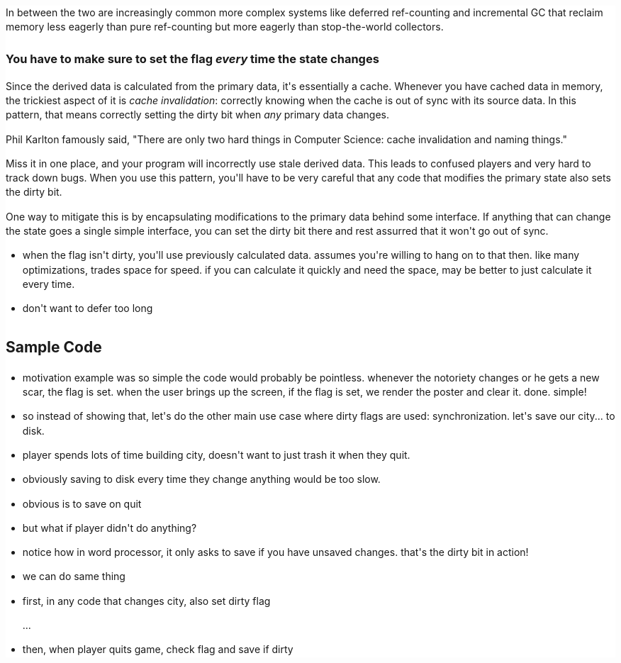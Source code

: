 In between the two are increasingly common more complex systems like deferred ref-counting and incremental GC that reclaim memory less eagerly than pure ref-counting but more eagerly than stop-the-world collectors.

</span>

### You have to make sure to set the flag *every* time the state changes

Since the derived data is calculated from the primary data, it's essentially a cache. Whenever you have cached data in memory, the trickiest aspect of it is <span name="cache">*cache invalidation*</span>: correctly knowing when the cache is out of sync with its source data. In this pattern, that means correctly setting the dirty bit when *any* primary data changes.

<aside name="cache">

Phil Karlton famously said, "There are only two hard things in Computer Science: cache invalidation and naming things."

</aside>

Miss it in one place, and your program will incorrectly use stale derived data. This leads to confused players and very hard to track down bugs. When you use this pattern, you'll have to be very careful that any code that modifies the primary state also sets the dirty bit.

One way to mitigate this is by encapsulating modifications to the primary data behind some interface. If anything that can change the state goes a single simple interface, you can set the dirty bit there and rest assurred that it won't go out of sync.

- when the flag isn't dirty, you'll use previously calculated data. assumes you're willing to hang on to that then. like many optimizations, trades space for speed. if you can calculate it quickly and need the space, may be better to just calculate it every time.

- don't want to defer too long

## Sample Code

- motivation example was so simple the code would probably be pointless. whenever the notoriety changes or he gets a new scar, the flag is set. when the user brings up the screen, if the flag is set, we render the poster and clear it. done. simple!

- so instead of showing that, let's do the other main use case where dirty flags are used: synchronization. let's save our city... to disk.

- player spends lots of time building city, doesn't want to just trash it when they quit.
- obviously saving to disk every time they change anything would be too slow.
- obvious is to save on quit
- but what if player didn't do anything?
- notice how in word processor, it only asks to save if you have unsaved changes. that's the dirty bit in action!
- we can do same thing
- first, in any code that changes city, also set dirty flag

    ...

- then, when player quits game, check flag and save if dirty
